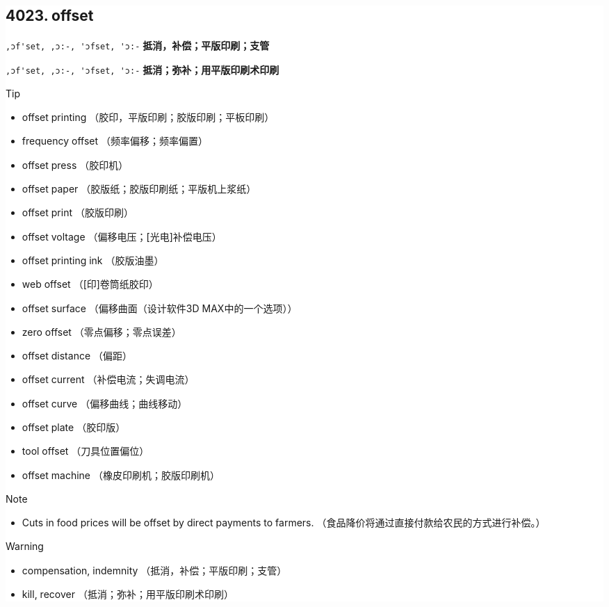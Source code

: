 ## 4023. offset

`,ɔf'set, ,ɔ:-, 'ɔfset, 'ɔ:-`  **抵消，补偿；平版印刷；支管**

`,ɔf'set, ,ɔ:-, 'ɔfset, 'ɔ:-`  **抵消；弥补；用平版印刷术印刷**

> [!TIP]
>
> - offset printing （胶印，平版印刷；胶版印刷；平板印刷）
>
> - frequency offset （频率偏移；频率偏置）
>
> - offset press （胶印机）
>
> - offset paper （胶版纸；胶版印刷纸；平版机上浆纸）
>
> - offset print （胶版印刷）
>
> - offset voltage （偏移电压；[光电]补偿电压）
>
> - offset printing ink （胶版油墨）
>
> - web offset （[印]卷筒纸胶印）
>
> - offset surface （偏移曲面（设计软件3D MAX中的一个选项））
>
> - zero offset （零点偏移；零点误差）
>
> - offset distance （偏距）
>
> - offset current （补偿电流；失调电流）
>
> - offset curve （偏移曲线；曲线移动）
>
> - offset plate （胶印版）
>
> - tool offset （刀具位置偏位）
>
> - offset machine （橡皮印刷机；胶版印刷机）
>

> [!NOTE]
>
> - Cuts in food prices will be offset by direct payments to farmers. （食品降价将通过直接付款给农民的方式进行补偿。）
>

> [!WARNING]
>
> - compensation, indemnity （抵消，补偿；平版印刷；支管）
>
> - kill, recover （抵消；弥补；用平版印刷术印刷）
>
